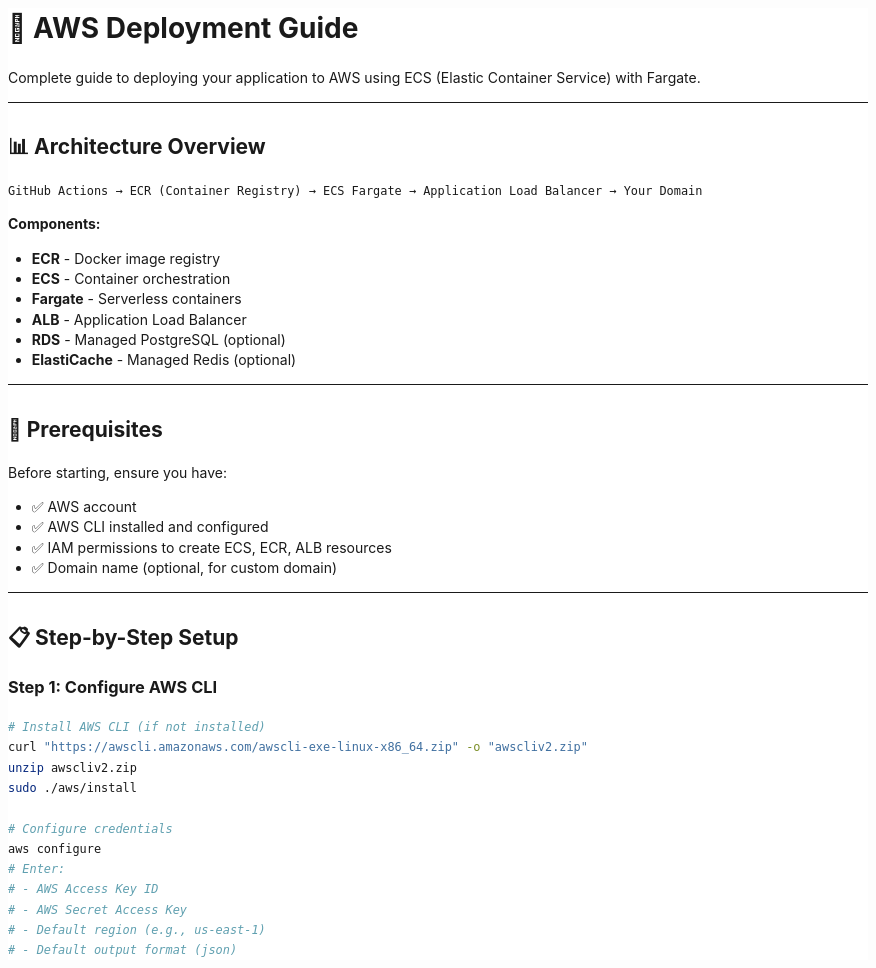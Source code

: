 # 🚀 AWS Deployment Guide

Complete guide to deploying your application to AWS using ECS (Elastic Container Service) with Fargate.

---

## 📊 Architecture Overview

```
GitHub Actions → ECR (Container Registry) → ECS Fargate → Application Load Balancer → Your Domain
```

**Components:**

- **ECR** - Docker image registry
- **ECS** - Container orchestration
- **Fargate** - Serverless containers
- **ALB** - Application Load Balancer
- **RDS** - Managed PostgreSQL (optional)
- **ElastiCache** - Managed Redis (optional)

---

## 🎯 Prerequisites

Before starting, ensure you have:

- ✅ AWS account
- ✅ AWS CLI installed and configured
- ✅ IAM permissions to create ECS, ECR, ALB resources
- ✅ Domain name (optional, for custom domain)

---

## 📋 Step-by-Step Setup

### Step 1: Configure AWS CLI

```bash
# Install AWS CLI (if not installed)
curl "https://awscli.amazonaws.com/awscli-exe-linux-x86_64.zip" -o "awscliv2.zip"
unzip awscliv2.zip
sudo ./aws/install

# Configure credentials
aws configure
# Enter:
# - AWS Access Key ID
# - AWS Secret Access Key
# - Default region (e.g., us-east-1)
# - Default output format (json)
```
